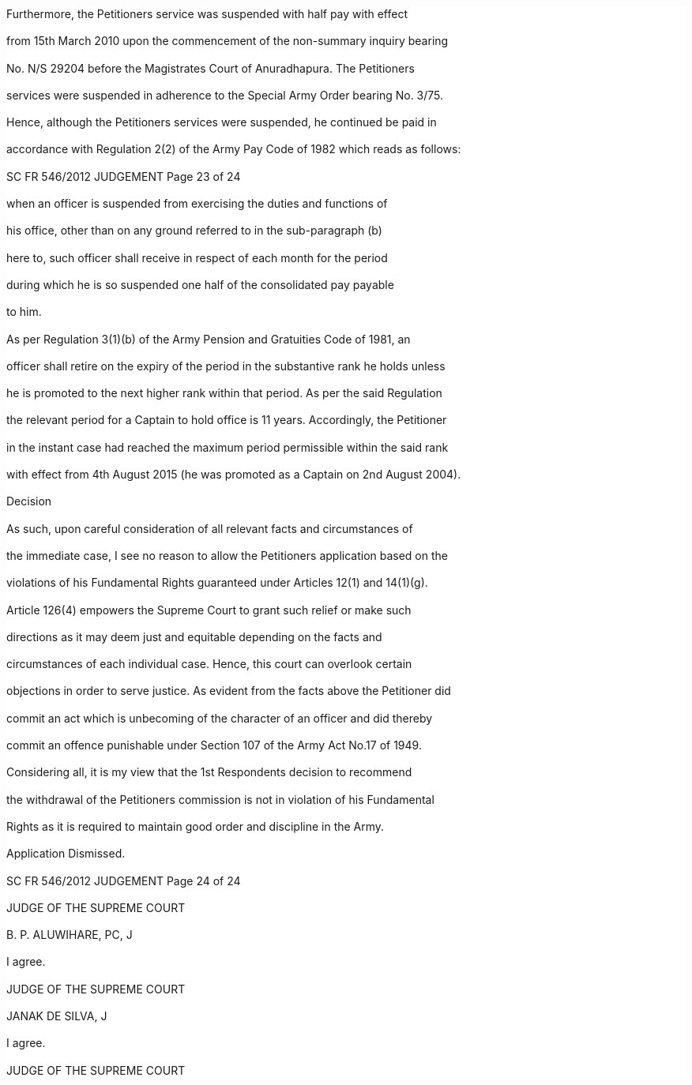 Furthermore, the Petitioners service was suspended with half pay with effect

from 15th March 2010 upon the commencement of the non-summary inquiry bearing

No. N/S 29204 before the Magistrates Court of Anuradhapura. The Petitioners

services were suspended in adherence to the Special Army Order bearing No. 3/75.

Hence, although the Petitioners services were suspended, he continued be paid in

accordance with Regulation 2(2) of the Army Pay Code of 1982 which reads as follows:

SC FR 546/2012 JUDGEMENT Page 23 of 24

when an officer is suspended from exercising the duties and functions of

his office, other than on any ground referred to in the sub-paragraph (b)

here to, such officer shall receive in respect of each month for the period

during which he is so suspended one half of the consolidated pay payable

to him.

As per Regulation 3(1)(b) of the Army Pension and Gratuities Code of 1981, an

officer shall retire on the expiry of the period in the substantive rank he holds unless

he is promoted to the next higher rank within that period. As per the said Regulation

the relevant period for a Captain to hold office is 11 years. Accordingly, the Petitioner

in the instant case had reached the maximum period permissible within the said rank

with effect from 4th August 2015 (he was promoted as a Captain on 2nd August 2004).

Decision

As such, upon careful consideration of all relevant facts and circumstances of

the immediate case, I see no reason to allow the Petitioners application based on the

violations of his Fundamental Rights guaranteed under Articles 12(1) and 14(1)(g).

Article 126(4) empowers the Supreme Court to grant such relief or make such

directions as it may deem just and equitable depending on the facts and

circumstances of each individual case. Hence, this court can overlook certain

objections in order to serve justice. As evident from the facts above the Petitioner did

commit an act which is unbecoming of the character of an officer and did thereby

commit an offence punishable under Section 107 of the Army Act No.17 of 1949.

Considering all, it is my view that the 1st Respondents decision to recommend

the withdrawal of the Petitioners commission is not in violation of his Fundamental

Rights as it is required to maintain good order and discipline in the Army.

Application Dismissed.

SC FR 546/2012 JUDGEMENT Page 24 of 24

JUDGE OF THE SUPREME COURT

B. P. ALUWIHARE, PC, J

I agree.

JUDGE OF THE SUPREME COURT

JANAK DE SILVA, J

I agree.

JUDGE OF THE SUPREME COURT